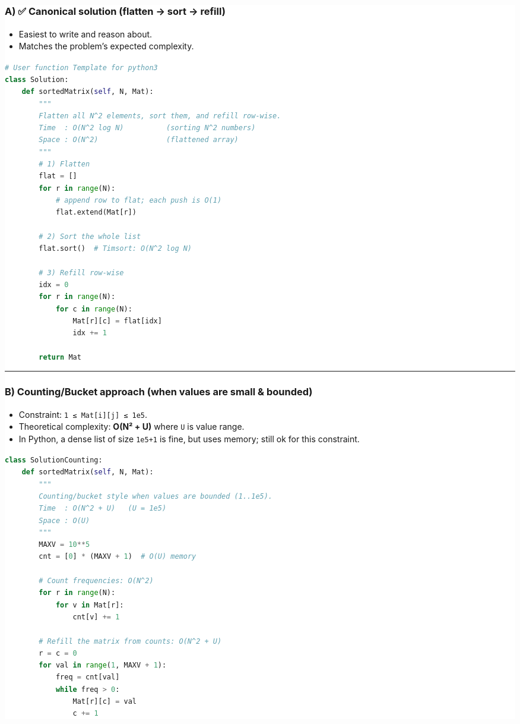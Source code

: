 ### A) ✅ Canonical solution (flatten → sort → refill)

* Easiest to write and reason about.
* Matches the problem’s expected complexity.

```python
# User function Template for python3
class Solution:
    def sortedMatrix(self, N, Mat):
        """
        Flatten all N^2 elements, sort them, and refill row-wise.
        Time  : O(N^2 log N)          (sorting N^2 numbers)
        Space : O(N^2)                (flattened array)
        """
        # 1) Flatten
        flat = []
        for r in range(N):
            # append row to flat; each push is O(1)
            flat.extend(Mat[r])

        # 2) Sort the whole list
        flat.sort()  # Timsort: O(N^2 log N)

        # 3) Refill row-wise
        idx = 0
        for r in range(N):
            for c in range(N):
                Mat[r][c] = flat[idx]
                idx += 1

        return Mat
```

---

### B) Counting/Bucket approach (when values are small & bounded)

* Constraint: `1 ≤ Mat[i][j] ≤ 1e5`.
* Theoretical complexity: **O(N² + U)** where `U` is value range.
* In Python, a dense list of size `1e5+1` is fine, but uses memory; still ok for this constraint.

```python
class SolutionCounting:
    def sortedMatrix(self, N, Mat):
        """
        Counting/bucket style when values are bounded (1..1e5).
        Time  : O(N^2 + U)   (U = 1e5)
        Space : O(U)
        """
        MAXV = 10**5
        cnt = [0] * (MAXV + 1)  # O(U) memory

        # Count frequencies: O(N^2)
        for r in range(N):
            for v in Mat[r]:
                cnt[v] += 1

        # Refill the matrix from counts: O(N^2 + U)
        r = c = 0
        for val in range(1, MAXV + 1):
            freq = cnt[val]
            while freq > 0:
                Mat[r][c] = val
                c += 1
```